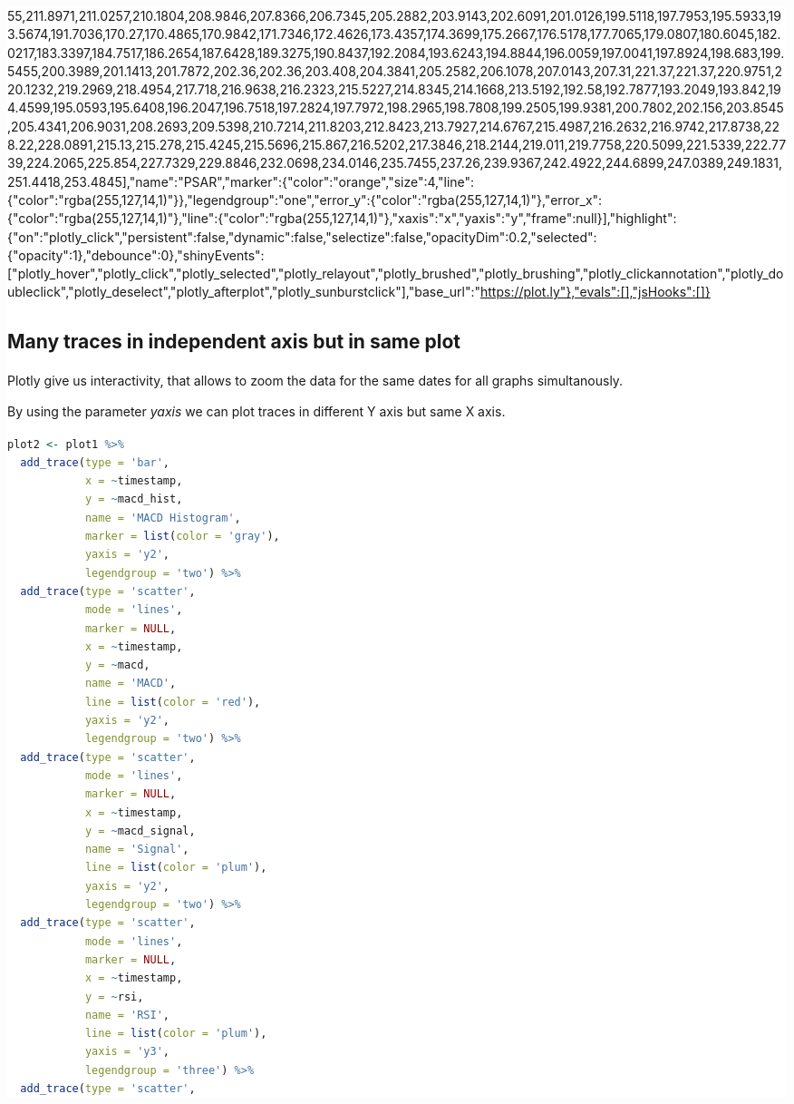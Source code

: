 55,211.8971,211.0257,210.1804,208.9846,207.8366,206.7345,205.2882,203.9143,202.6091,201.0126,199.5118,197.7953,195.5933,193.5674,191.7036,170.27,170.4865,170.9842,171.7346,172.4626,173.4357,174.3699,175.2667,176.5178,177.7065,179.0807,180.6045,182.0217,183.3397,184.7517,186.2654,187.6428,189.3275,190.8437,192.2084,193.6243,194.8844,196.0059,197.0041,197.8924,198.683,199.5455,200.3989,201.1413,201.7872,202.36,202.36,203.408,204.3841,205.2582,206.1078,207.0143,207.31,221.37,221.37,220.9751,220.1232,219.2969,218.4954,217.718,216.9638,216.2323,215.5227,214.8345,214.1668,213.5192,192.58,192.7877,193.2049,193.842,194.4599,195.0593,195.6408,196.2047,196.7518,197.2824,197.7972,198.2965,198.7808,199.2505,199.9381,200.7802,202.156,203.8545,205.4341,206.9031,208.2693,209.5398,210.7214,211.8203,212.8423,213.7927,214.6767,215.4987,216.2632,216.9742,217.8738,228.22,228.0891,215.13,215.278,215.4245,215.5696,215.867,216.5202,217.3846,218.2144,219.011,219.7758,220.5099,221.5339,222.7739,224.2065,225.854,227.7329,229.8846,232.0698,234.0146,235.7455,237.26,239.9367,242.4922,244.6899,247.0389,249.1831,251.4418,253.4845],"name":"PSAR","marker":{"color":"orange","size":4,"line":{"color":"rgba(255,127,14,1)"}},"legendgroup":"one","error_y":{"color":"rgba(255,127,14,1)"},"error_x":{"color":"rgba(255,127,14,1)"},"line":{"color":"rgba(255,127,14,1)"},"xaxis":"x","yaxis":"y","frame":null}],"highlight":{"on":"plotly_click","persistent":false,"dynamic":false,"selectize":false,"opacityDim":0.2,"selected":{"opacity":1},"debounce":0},"shinyEvents":["plotly_hover","plotly_click","plotly_selected","plotly_relayout","plotly_brushed","plotly_brushing","plotly_clickannotation","plotly_doubleclick","plotly_deselect","plotly_afterplot","plotly_sunburstclick"],"base_url":"https://plot.ly"},"evals":[],"jsHooks":[]}</script>
    
## Many traces in independent axis but in same plot

Plotly give us interactivity, that allows to zoom the data for the same dates for all graphs simultanously.

By using the parameter *yaxis* we can plot traces in different Y axis but same X axis.


```r
plot2 <- plot1 %>%
  add_trace(type = 'bar', 
            x = ~timestamp,
            y = ~macd_hist,
            name = 'MACD Histogram',
            marker = list(color = 'gray'),
            yaxis = 'y2',
            legendgroup = 'two') %>%
  add_trace(type = 'scatter', 
            mode = 'lines',
            marker = NULL,
            x = ~timestamp,
            y = ~macd,
            name = 'MACD',
            line = list(color = 'red'),
            yaxis = 'y2',
            legendgroup = 'two') %>%
  add_trace(type = 'scatter', 
            mode = 'lines',
            marker = NULL,
            x = ~timestamp,
            y = ~macd_signal,
            name = 'Signal',
            line = list(color = 'plum'),
            yaxis = 'y2',
            legendgroup = 'two') %>%
  add_trace(type = 'scatter', 
            mode = 'lines',
            marker = NULL,
            x = ~timestamp,
            y = ~rsi,
            name = 'RSI',
            line = list(color = 'plum'),
            yaxis = 'y3',
            legendgroup = 'three') %>%
  add_trace(type = 'scatter', 
```